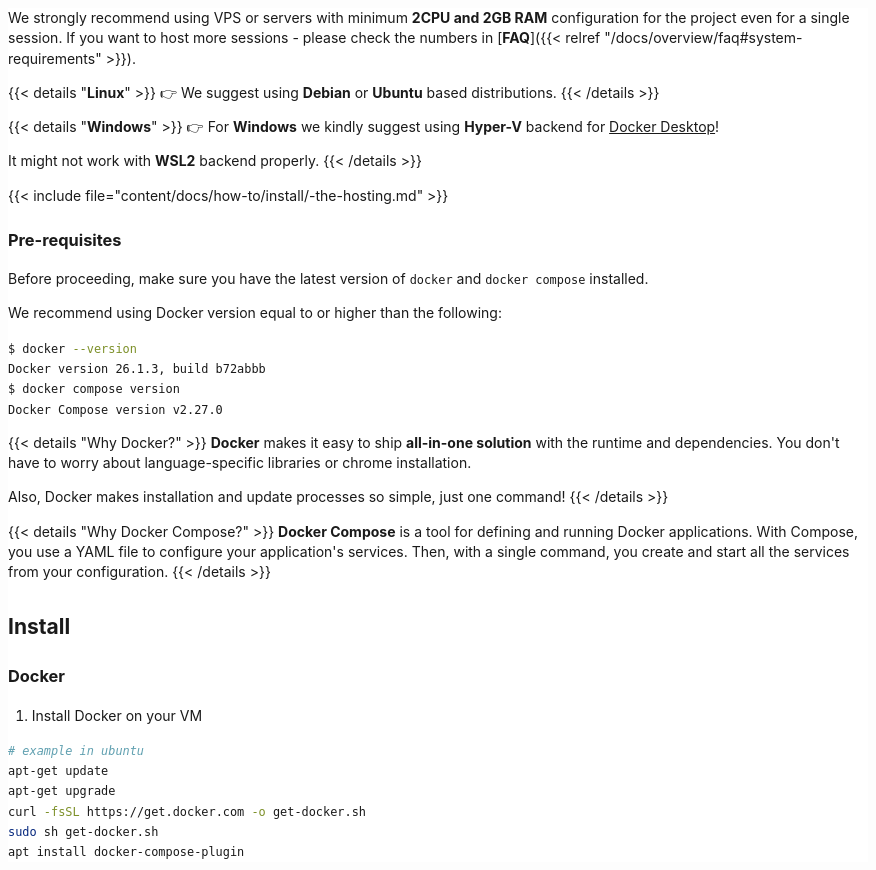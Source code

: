 We strongly recommend using VPS or servers with minimum **2CPU and 2GB RAM** configuration for the project
even for a single session.
If you want to host more sessions - please check the numbers in
[**FAQ**]({{< relref "/docs/overview/faq#system-requirements" >}}).

{{< details "<b>Linux</b>" >}}
👉 We suggest using **Debian** or **Ubuntu** based distributions.
{{< /details >}}

{{< details "<b>Windows</b>" >}}
👉 For **Windows** we kindly suggest using **Hyper-V** backend for
[Docker Desktop](https://docs.docker.com/desktop/install/windows-install/)!

It might not work with **WSL2** backend properly.
{{< /details >}}

{{< include file="content/docs/how-to/install/-the-hosting.md" >}}

### Pre-requisites

Before proceeding, make sure you have the latest version of `docker` and `docker compose` installed.

We recommend using Docker version equal to or higher than the following:

```bash
$ docker --version
Docker version 26.1.3, build b72abbb
$ docker compose version
Docker Compose version v2.27.0
```

{{< details "Why Docker?" >}}
**Docker** makes it easy to ship **all-in-one solution** with the runtime and dependencies.
You don't have to worry about language-specific libraries or chrome installation.

Also, Docker makes installation and update processes so simple, just one command!
{{< /details >}}

{{< details "Why Docker Compose?" >}}
**Docker Compose** is a tool for defining and running Docker applications.
With Compose, you use a YAML file to configure your application's services.
Then, with a single command, you create and start all the services from your configuration.
{{< /details >}}

## Install

### Docker

1. Install Docker on your VM

```bash
# example in ubuntu
apt-get update
apt-get upgrade
curl -fsSL https://get.docker.com -o get-docker.sh
sudo sh get-docker.sh
apt install docker-compose-plugin
```

